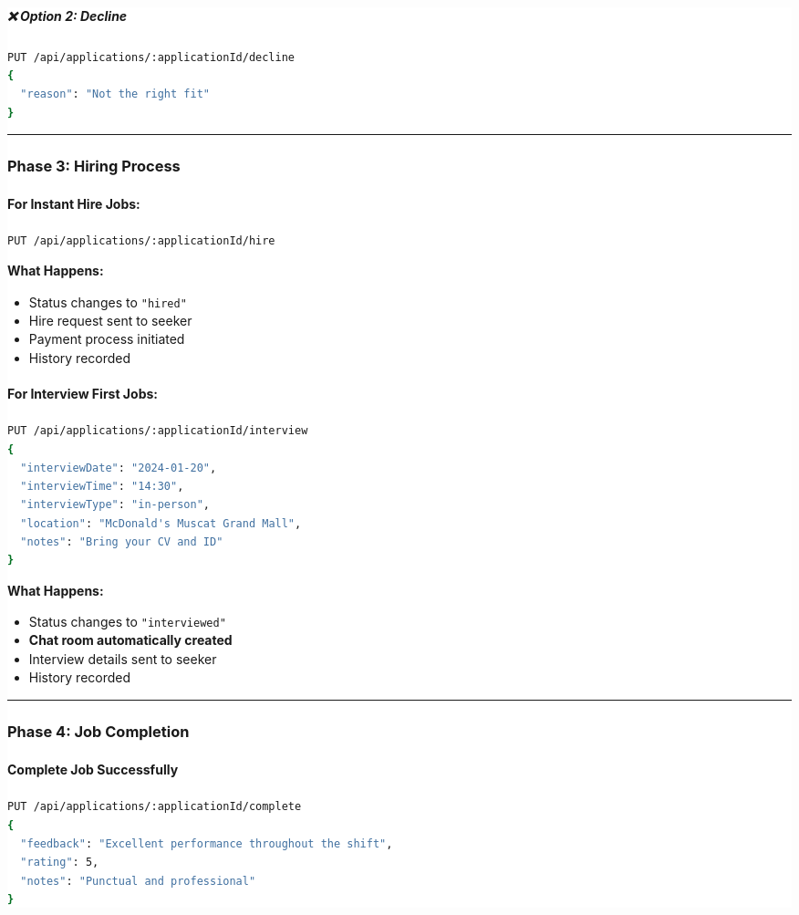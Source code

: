 ##### **❌ Option 2: Decline**
```bash
PUT /api/applications/:applicationId/decline
{
  "reason": "Not the right fit"
}
```

---

### **Phase 3: Hiring Process**

#### **For Instant Hire Jobs:**
```bash
PUT /api/applications/:applicationId/hire
```

**What Happens:**
- Status changes to `"hired"`
- Hire request sent to seeker
- Payment process initiated
- History recorded

#### **For Interview First Jobs:**
```bash
PUT /api/applications/:applicationId/interview
{
  "interviewDate": "2024-01-20",
  "interviewTime": "14:30",
  "interviewType": "in-person",
  "location": "McDonald's Muscat Grand Mall",
  "notes": "Bring your CV and ID"
}
```

**What Happens:**
- Status changes to `"interviewed"`
- **Chat room automatically created**
- Interview details sent to seeker
- History recorded

---

### **Phase 4: Job Completion**

#### **Complete Job Successfully**
```bash
PUT /api/applications/:applicationId/complete
{
  "feedback": "Excellent performance throughout the shift",
  "rating": 5,
  "notes": "Punctual and professional"
}
```
